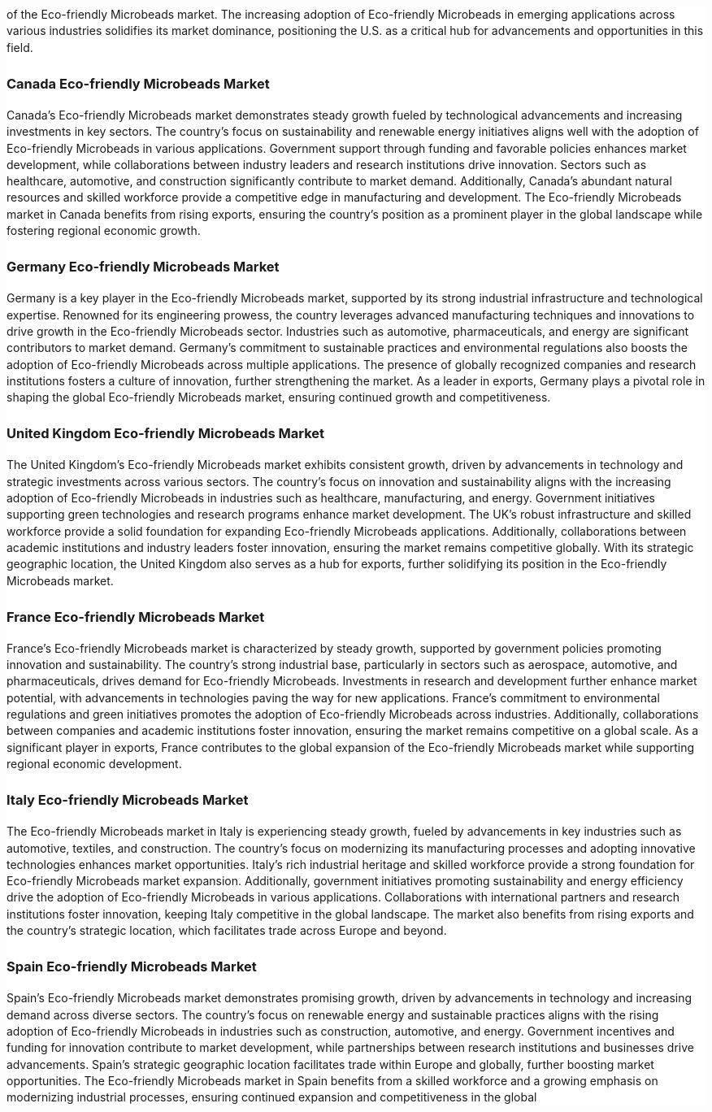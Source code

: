 of the Eco-friendly Microbeads market. The increasing adoption of Eco-friendly Microbeads in emerging applications across various industries solidifies its market dominance, positioning the U.S. as a critical hub for advancements and opportunities in this field.</p><h3>Canada Eco-friendly Microbeads Market</h3><p>Canada&rsquo;s Eco-friendly Microbeads market demonstrates steady growth fueled by technological advancements and increasing investments in key sectors. The country&rsquo;s focus on sustainability and renewable energy initiatives aligns well with the adoption of Eco-friendly Microbeads in various applications. Government support through funding and favorable policies enhances market development, while collaborations between industry leaders and research institutions drive innovation. Sectors such as healthcare, automotive, and construction significantly contribute to market demand. Additionally, Canada&rsquo;s abundant natural resources and skilled workforce provide a competitive edge in manufacturing and development. The Eco-friendly Microbeads market in Canada benefits from rising exports, ensuring the country&rsquo;s position as a prominent player in the global landscape while fostering regional economic growth.</p><h3>Germany Eco-friendly Microbeads Market</h3><p>Germany is a key player in the Eco-friendly Microbeads market, supported by its strong industrial infrastructure and technological expertise. Renowned for its engineering prowess, the country leverages advanced manufacturing techniques and innovations to drive growth in the Eco-friendly Microbeads sector. Industries such as automotive, pharmaceuticals, and energy are significant contributors to market demand. Germany&rsquo;s commitment to sustainable practices and environmental regulations also boosts the adoption of Eco-friendly Microbeads across multiple applications. The presence of globally recognized companies and research institutions fosters a culture of innovation, further strengthening the market. As a leader in exports, Germany plays a pivotal role in shaping the global Eco-friendly Microbeads market, ensuring continued growth and competitiveness.</p><h3>United Kingdom Eco-friendly Microbeads Market</h3><p>The United Kingdom&rsquo;s Eco-friendly Microbeads market exhibits consistent growth, driven by advancements in technology and strategic investments across various sectors. The country&rsquo;s focus on innovation and sustainability aligns with the increasing adoption of Eco-friendly Microbeads in industries such as healthcare, manufacturing, and energy. Government initiatives supporting green technologies and research programs enhance market development. The UK&rsquo;s robust infrastructure and skilled workforce provide a solid foundation for expanding Eco-friendly Microbeads applications. Additionally, collaborations between academic institutions and industry leaders foster innovation, ensuring the market remains competitive globally. With its strategic geographic location, the United Kingdom also serves as a hub for exports, further solidifying its position in the Eco-friendly Microbeads market.</p><h3>France Eco-friendly Microbeads Market</h3><p>France&rsquo;s Eco-friendly Microbeads market is characterized by steady growth, supported by government policies promoting innovation and sustainability. The country&rsquo;s strong industrial base, particularly in sectors such as aerospace, automotive, and pharmaceuticals, drives demand for Eco-friendly Microbeads. Investments in research and development further enhance market potential, with advancements in technologies paving the way for new applications. France&rsquo;s commitment to environmental regulations and green initiatives promotes the adoption of Eco-friendly Microbeads across industries. Additionally, collaborations between companies and academic institutions foster innovation, ensuring the market remains competitive on a global scale. As a significant player in exports, France contributes to the global expansion of the Eco-friendly Microbeads market while supporting regional economic development.</p><h3>Italy Eco-friendly Microbeads Market</h3><p>The Eco-friendly Microbeads market in Italy is experiencing steady growth, fueled by advancements in key industries such as automotive, textiles, and construction. The country&rsquo;s focus on modernizing its manufacturing processes and adopting innovative technologies enhances market opportunities. Italy&rsquo;s rich industrial heritage and skilled workforce provide a strong foundation for Eco-friendly Microbeads market expansion. Additionally, government initiatives promoting sustainability and energy efficiency drive the adoption of Eco-friendly Microbeads in various applications. Collaborations with international partners and research institutions foster innovation, keeping Italy competitive in the global landscape. The market also benefits from rising exports and the country&rsquo;s strategic location, which facilitates trade across Europe and beyond.</p><h3>Spain Eco-friendly Microbeads Market</h3><p>Spain&rsquo;s Eco-friendly Microbeads market demonstrates promising growth, driven by advancements in technology and increasing demand across diverse sectors. The country&rsquo;s focus on renewable energy and sustainable practices aligns with the rising adoption of Eco-friendly Microbeads in industries such as construction, automotive, and energy. Government incentives and funding for innovation contribute to market development, while partnerships between research institutions and businesses drive advancements. Spain&rsquo;s strategic geographic location facilitates trade within Europe and globally, further boosting market opportunities. The Eco-friendly Microbeads market in Spain benefits from a skilled workforce and a growing emphasis on modernizing industrial processes, ensuring continued expansion and competitiveness in the global